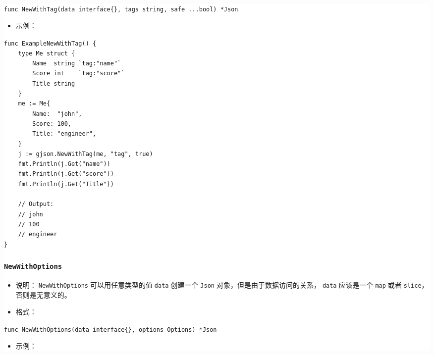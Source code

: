 






```
func NewWithTag(data interface{}, tags string, safe ...bool) *Json
```

- 示例：









```
func ExampleNewWithTag() {
  	type Me struct {
  		Name  string `tag:"name"`
  		Score int    `tag:"score"`
  		Title string
  	}
  	me := Me{
  		Name:  "john",
  		Score: 100,
  		Title: "engineer",
  	}
  	j := gjson.NewWithTag(me, "tag", true)
  	fmt.Println(j.Get("name"))
  	fmt.Println(j.Get("score"))
  	fmt.Println(j.Get("Title"))

  	// Output:
  	// john
  	// 100
  	// engineer
}
```


### `NewWithOptions`

- 说明： `NewWithOptions` 可以用任意类型的值 `data` 创建一个 `Json` 对象，但是由于数据访问的关系， `data` 应该是一个 `map` 或者 `slice`，否则是无意义的。

- 格式：









```
func NewWithOptions(data interface{}, options Options) *Json
```

- 示例：
